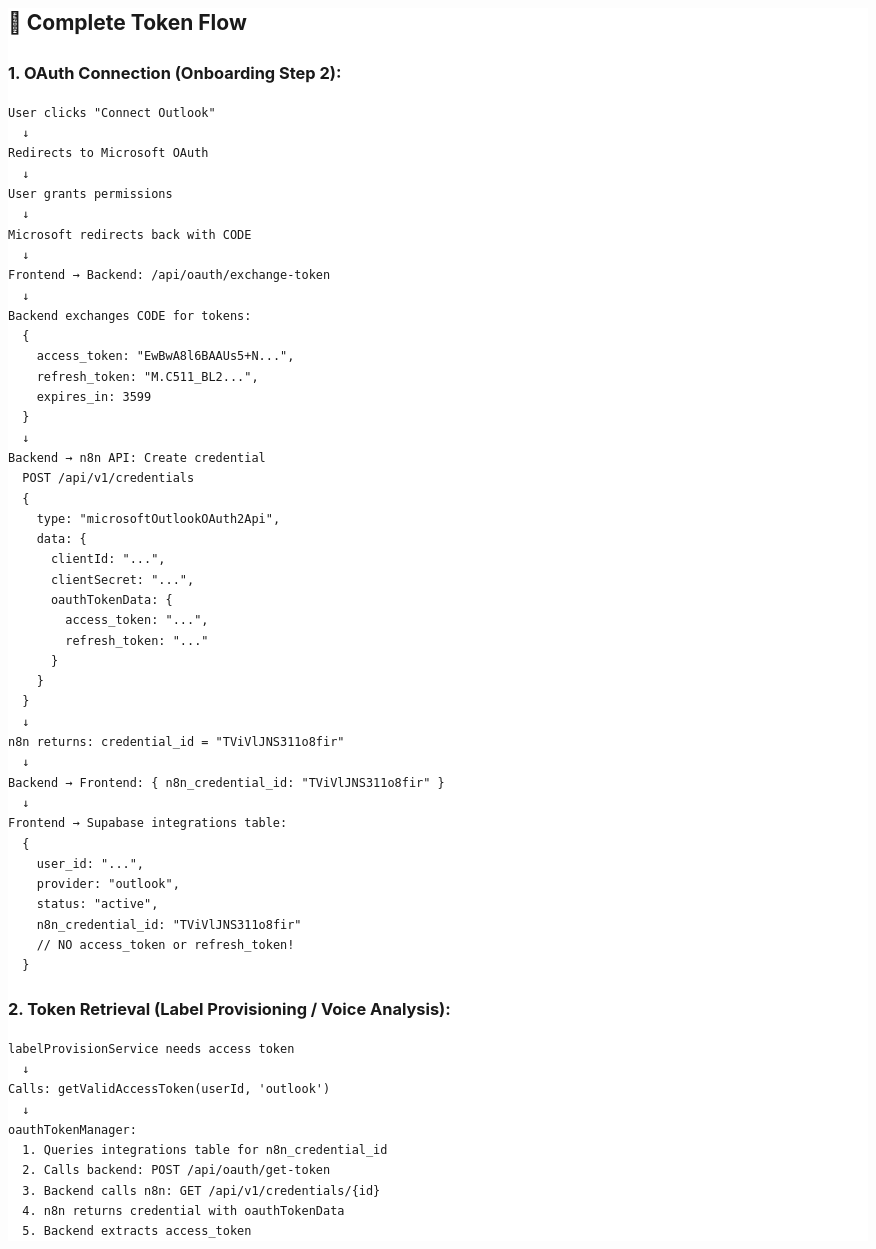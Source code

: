 
## 🔄 **Complete Token Flow**

### **1. OAuth Connection** (Onboarding Step 2):
```
User clicks "Connect Outlook"
  ↓
Redirects to Microsoft OAuth
  ↓
User grants permissions
  ↓
Microsoft redirects back with CODE
  ↓
Frontend → Backend: /api/oauth/exchange-token
  ↓
Backend exchanges CODE for tokens:
  {
    access_token: "EwBwA8l6BAAUs5+N...",
    refresh_token: "M.C511_BL2...",
    expires_in: 3599
  }
  ↓
Backend → n8n API: Create credential
  POST /api/v1/credentials
  {
    type: "microsoftOutlookOAuth2Api",
    data: {
      clientId: "...",
      clientSecret: "...",
      oauthTokenData: {
        access_token: "...",
        refresh_token: "..."
      }
    }
  }
  ↓
n8n returns: credential_id = "TViVlJNS311o8fir"
  ↓
Backend → Frontend: { n8n_credential_id: "TViVlJNS311o8fir" }
  ↓
Frontend → Supabase integrations table:
  {
    user_id: "...",
    provider: "outlook",
    status: "active",
    n8n_credential_id: "TViVlJNS311o8fir"
    // NO access_token or refresh_token!
  }
```

### **2. Token Retrieval** (Label Provisioning / Voice Analysis):
```
labelProvisionService needs access token
  ↓
Calls: getValidAccessToken(userId, 'outlook')
  ↓
oauthTokenManager:
  1. Queries integrations table for n8n_credential_id
  2. Calls backend: POST /api/oauth/get-token
  3. Backend calls n8n: GET /api/v1/credentials/{id}
  4. n8n returns credential with oauthTokenData
  5. Backend extracts access_token
```